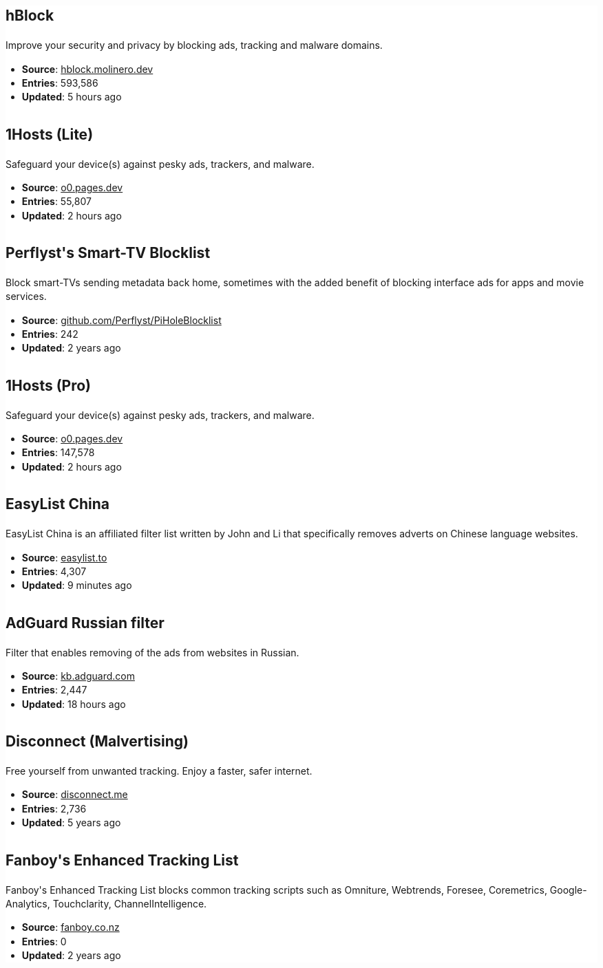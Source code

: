 ## hBlock
Improve your security and privacy by blocking ads, tracking and malware domains.
- **Source**: [hblock.molinero.dev](https://hblock.molinero.dev)
- **Entries**: 593,586
- **Updated**: 5 hours ago

## 1Hosts (Lite)
Safeguard your device(s) against pesky ads, trackers, and malware.
- **Source**: [o0.pages.dev](https://o0.pages.dev)
- **Entries**: 55,807
- **Updated**: 2 hours ago

## Perflyst's Smart-TV Blocklist
Block smart-TVs sending metadata back home, sometimes with the added benefit of blocking interface ads for apps and movie services.
- **Source**: [github.com/Perflyst/PiHoleBlocklist](https://github.com/Perflyst/PiHoleBlocklist)
- **Entries**: 242
- **Updated**: 2 years ago

## 1Hosts (Pro)
Safeguard your device(s) against pesky ads, trackers, and malware.
- **Source**: [o0.pages.dev](https://o0.pages.dev)
- **Entries**: 147,578
- **Updated**: 2 hours ago

## EasyList China
EasyList China is an affiliated filter list written by John and Li that specifically removes adverts on Chinese language websites.
- **Source**: [easylist.to](https://easylist.to/pages/other-supplementary-filter-lists-and-easylist-variants.html)
- **Entries**: 4,307
- **Updated**: 9 minutes ago

## AdGuard Russian filter
Filter that enables removing of the ads from websites in Russian.
- **Source**: [kb.adguard.com](https://kb.adguard.com/general/adguard-ad-filters#russian-filter)
- **Entries**: 2,447
- **Updated**: 18 hours ago

## Disconnect (Malvertising)
Free yourself from unwanted tracking. Enjoy a faster, safer internet.
- **Source**: [disconnect.me](https://disconnect.me)
- **Entries**: 2,736
- **Updated**: 5 years ago

## Fanboy's Enhanced Tracking List
Fanboy's Enhanced Tracking List blocks common tracking scripts such as Omniture, Webtrends, Foresee, Coremetrics, Google-Analytics, Touchclarity, ChannelIntelligence.
- **Source**: [fanboy.co.nz](https://fanboy.co.nz)
- **Entries**: 0
- **Updated**: 2 years ago
